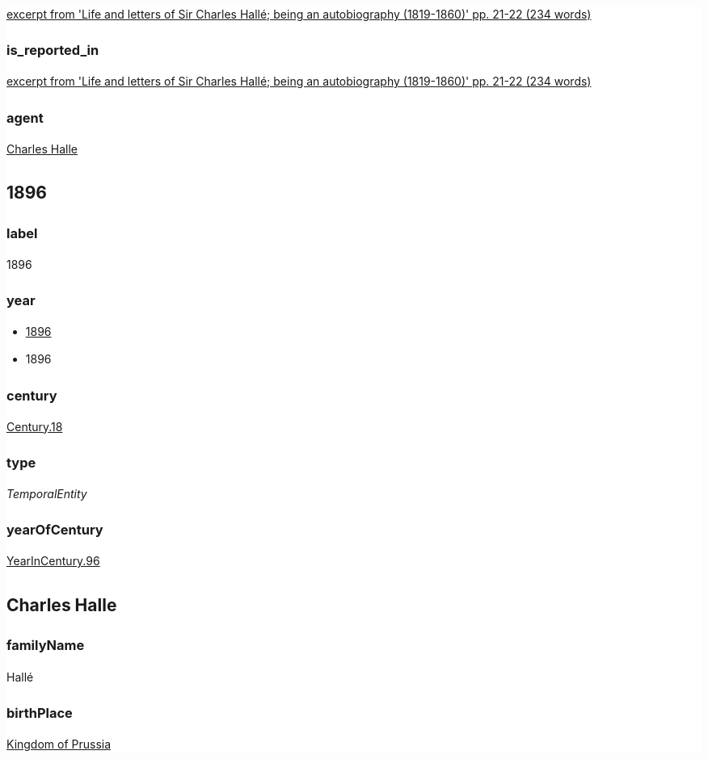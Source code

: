 
[excerpt from 'Life and letters of Sir Charles Hallé; being an autobiography (1819-1860)' pp. 21-22 (234 words)](#excerpt-from-'Life-and-letters-of-Sir-Charles-Hallé;-being-an-autobiography-(1819-1860)'-pp.-21-22-(234-words))

### is_reported_in


[excerpt from 'Life and letters of Sir Charles Hallé; being an autobiography (1819-1860)' pp. 21-22 (234 words)](#excerpt-from-'Life-and-letters-of-Sir-Charles-Hallé;-being-an-autobiography-(1819-1860)'-pp.-21-22-(234-words))

### agent


[Charles Halle](#Charles-Halle)

## 1896

### label


1896

### year

 - [1896](#1896)

 - 1896

### century


[Century.18](#Century.18)

### type


*TemporalEntity*

### yearOfCentury


[YearInCentury.96](#YearInCentury.96)

## Charles Halle

### familyName


Hallé

### birthPlace


[Kingdom of Prussia](#Kingdom-of-Prussia)
